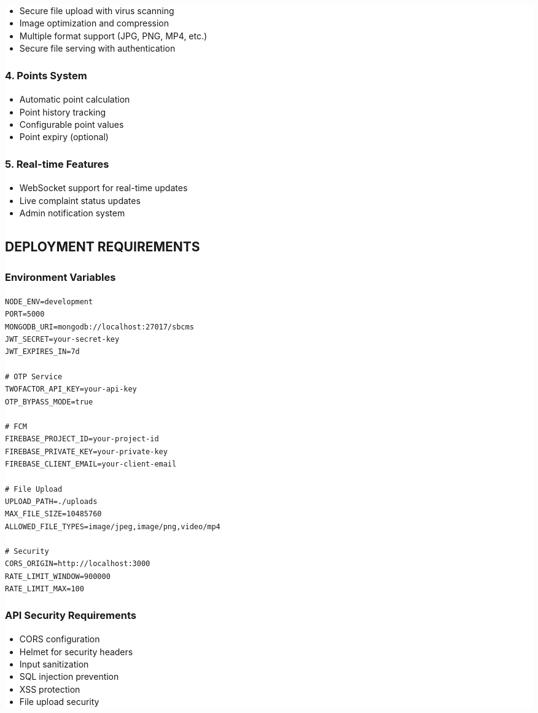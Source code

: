- Secure file upload with virus scanning
- Image optimization and compression
- Multiple format support (JPG, PNG, MP4, etc.)
- Secure file serving with authentication

### 4. Points System

- Automatic point calculation
- Point history tracking
- Configurable point values
- Point expiry (optional)

### 5. Real-time Features

- WebSocket support for real-time updates
- Live complaint status updates
- Admin notification system

## DEPLOYMENT REQUIREMENTS

### Environment Variables

```
NODE_ENV=development
PORT=5000
MONGODB_URI=mongodb://localhost:27017/sbcms
JWT_SECRET=your-secret-key
JWT_EXPIRES_IN=7d

# OTP Service
TWOFACTOR_API_KEY=your-api-key
OTP_BYPASS_MODE=true

# FCM
FIREBASE_PROJECT_ID=your-project-id
FIREBASE_PRIVATE_KEY=your-private-key
FIREBASE_CLIENT_EMAIL=your-client-email

# File Upload
UPLOAD_PATH=./uploads
MAX_FILE_SIZE=10485760
ALLOWED_FILE_TYPES=image/jpeg,image/png,video/mp4

# Security
CORS_ORIGIN=http://localhost:3000
RATE_LIMIT_WINDOW=900000
RATE_LIMIT_MAX=100
```

### API Security Requirements

- CORS configuration
- Helmet for security headers
- Input sanitization
- SQL injection prevention
- XSS protection
- File upload security
